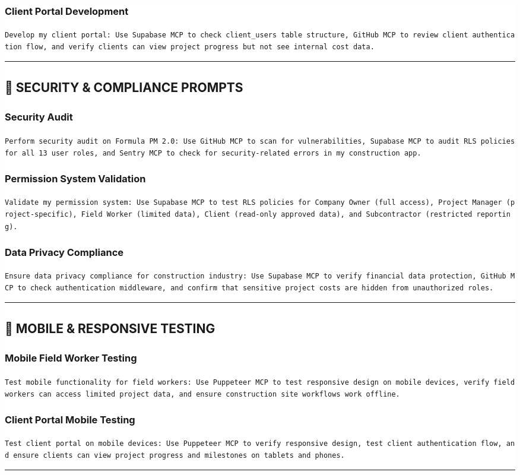 ### Client Portal Development
```
Develop my client portal: Use Supabase MCP to check client_users table structure, GitHub MCP to review client authentication flow, and verify clients can view project progress but not see internal cost data.
```

---

## 🔐 **SECURITY & COMPLIANCE PROMPTS**

### Security Audit
```
Perform security audit on Formula PM 2.0: Use GitHub MCP to scan for vulnerabilities, Supabase MCP to audit RLS policies for all 13 user roles, and Sentry MCP to check for security-related errors in my construction app.
```

### Permission System Validation
```
Validate my permission system: Use Supabase MCP to test RLS policies for Company Owner (full access), Project Manager (project-specific), Field Worker (limited data), Client (read-only approved data), and Subcontractor (restricted reporting).
```

### Data Privacy Compliance
```
Ensure data privacy compliance for construction industry: Use Supabase MCP to verify financial data protection, GitHub MCP to check authentication middleware, and confirm that sensitive project costs are hidden from unauthorized roles.
```

---

## 📱 **MOBILE & RESPONSIVE TESTING**

### Mobile Field Worker Testing
```
Test mobile functionality for field workers: Use Puppeteer MCP to test responsive design on mobile devices, verify field workers can access limited project data, and ensure construction site workflows work offline.
```

### Client Portal Mobile Testing
```
Test client portal on mobile devices: Use Puppeteer MCP to verify responsive design, test client authentication flow, and ensure clients can view project progress and milestones on tablets and phones.
```

---

